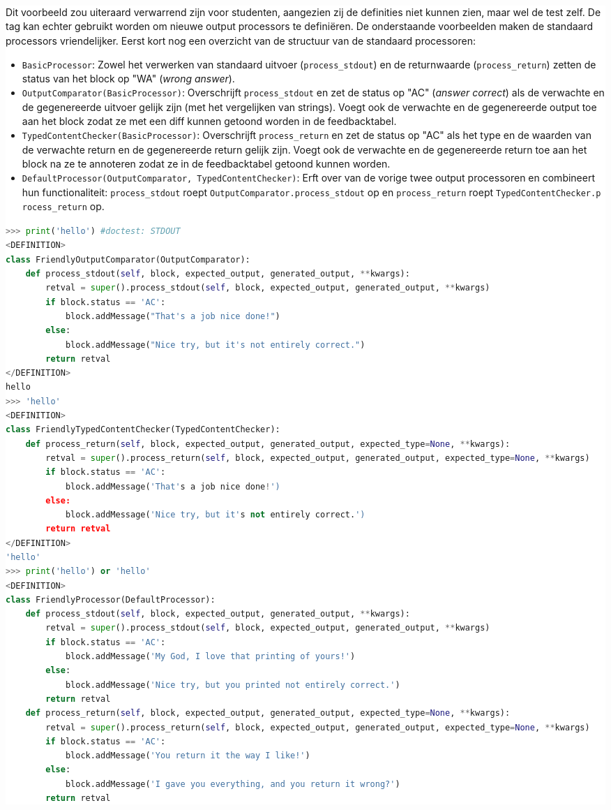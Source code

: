 Dit voorbeeld zou uiteraard verwarrend zijn voor studenten, aangezien zij de definities niet kunnen zien, maar wel de test zelf. De tag kan echter gebruikt worden om nieuwe output processors te definiëren. De onderstaande voorbeelden maken de standaard processors vriendelijker. Eerst kort nog een overzicht van de structuur van de standaard processoren:

-   `BasicProcessor`: Zowel het verwerken van standaard uitvoer (`process_stdout`) en de returnwaarde (`process_return`) zetten de status van het block op \"WA\" (*wrong answer*).
-   `OutputComparator(BasicProcessor)`: Overschrijft `process_stdout` en zet de status op \"AC\" (*answer correct*) als de verwachte en de gegenereerde uitvoer gelijk zijn (met het vergelijken van strings). Voegt ook de verwachte en de gegenereerde output toe aan het block zodat ze met een diff kunnen getoond worden in de feedbacktabel.
-   `TypedContentChecker(BasicProcessor)`: Overschrijft `process_return` en zet de status op \"AC\" als het type en de waarden van de verwachte return en de gegenereerde return gelijk zijn. Voegt ook de verwachte en de gegenereerde return toe aan het block na ze te annoteren zodat ze in de feedbacktabel getoond kunnen worden.
-   `DefaultProcessor(OutputComparator, TypedContentChecker)`: Erft over van de vorige twee output processoren en combineert hun functionaliteit: `process_stdout` roept `OutputComparator.process_stdout` op en `process_return` roept `TypedContentChecker.process_return` op.

```python
>>> print('hello') #doctest: STDOUT
<DEFINITION>
class FriendlyOutputComparator(OutputComparator):
    def process_stdout(self, block, expected_output, generated_output, **kwargs):
        retval = super().process_stdout(self, block, expected_output, generated_output, **kwargs)
        if block.status == 'AC':
            block.addMessage("That's a job nice done!")
        else:
            block.addMessage("Nice try, but it's not entirely correct.")
        return retval
</DEFINITION>
hello
>>> 'hello'
<DEFINITION>
class FriendlyTypedContentChecker(TypedContentChecker):
    def process_return(self, block, expected_output, generated_output, expected_type=None, **kwargs):
        retval = super().process_return(self, block, expected_output, generated_output, expected_type=None, **kwargs)
        if block.status == 'AC':
            block.addMessage('That's a job nice done!')
        else:
            block.addMessage('Nice try, but it's not entirely correct.')
        return retval
</DEFINITION>
'hello'
>>> print('hello') or 'hello'
<DEFINITION>
class FriendlyProcessor(DefaultProcessor):
    def process_stdout(self, block, expected_output, generated_output, **kwargs):
        retval = super().process_stdout(self, block, expected_output, generated_output, **kwargs)
        if block.status == 'AC':
            block.addMessage('My God, I love that printing of yours!')
        else:
            block.addMessage('Nice try, but you printed not entirely correct.')
        return retval
    def process_return(self, block, expected_output, generated_output, expected_type=None, **kwargs):
        retval = super().process_return(self, block, expected_output, generated_output, expected_type=None, **kwargs)
        if block.status == 'AC':
            block.addMessage('You return it the way I like!')
        else:
            block.addMessage('I gave you everything, and you return it wrong?')
        return retval
```